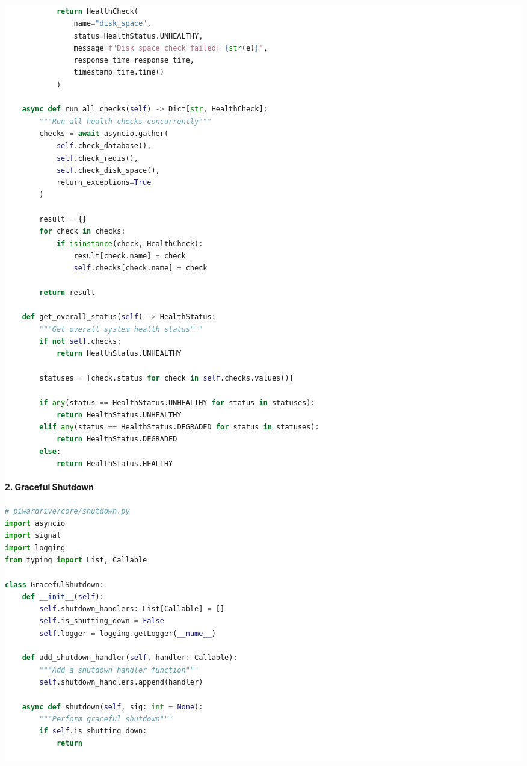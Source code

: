 ```python
            return HealthCheck(
                name="disk_space",
                status=HealthStatus.UNHEALTHY,
                message=f"Disk space check failed: {str(e)}",
                response_time=response_time,
                timestamp=time.time()
            )
    
    async def run_all_checks(self) -> Dict[str, HealthCheck]:
        """Run all health checks concurrently"""
        checks = await asyncio.gather(
            self.check_database(),
            self.check_redis(),
            self.check_disk_space(),
            return_exceptions=True
        )
        
        result = {}
        for check in checks:
            if isinstance(check, HealthCheck):
                result[check.name] = check
                self.checks[check.name] = check
        
        return result
    
    def get_overall_status(self) -> HealthStatus:
        """Get overall system health status"""
        if not self.checks:
            return HealthStatus.UNHEALTHY
        
        statuses = [check.status for check in self.checks.values()]
        
        if any(status == HealthStatus.UNHEALTHY for status in statuses):
            return HealthStatus.UNHEALTHY
        elif any(status == HealthStatus.DEGRADED for status in statuses):
            return HealthStatus.DEGRADED
        else:
            return HealthStatus.HEALTHY
```

#### 2. Graceful Shutdown

```python
# piwardrive/core/shutdown.py
import asyncio
import signal
import logging
from typing import List, Callable

class GracefulShutdown:
    def __init__(self):
        self.shutdown_handlers: List[Callable] = []
        self.is_shutting_down = False
        self.logger = logging.getLogger(__name__)
    
    def add_shutdown_handler(self, handler: Callable):
        """Add a shutdown handler function"""
        self.shutdown_handlers.append(handler)
    
    async def shutdown(self, sig: int = None):
        """Perform graceful shutdown"""
        if self.is_shutting_down:
            return
        
```